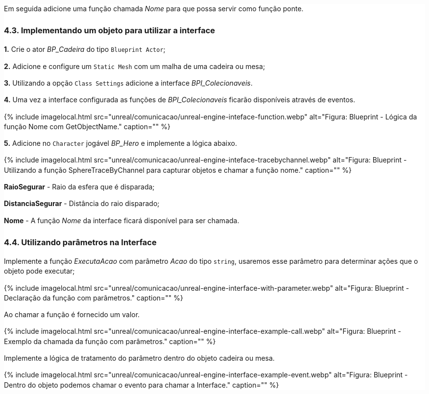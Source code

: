Em seguida adicione uma função chamada *Nome* para que possa servir como função ponte.

### 4.3. Implementando um objeto para utilizar a interface

**1.** Crie o ator *BP_Cadeira* do tipo `Blueprint Actor`;

**2.** Adicione e configure um `Static Mesh` com um malha de uma cadeira ou mesa;

**3.** Utilizando a opção `Class Settings` adicione a interface *BPI_Colecionaveis*.

**4.** Uma vez a interface configurada as funções de  *BPI_Colecionaveis* ficarão disponíveis através de eventos.

{% include imagelocal.html
    src="unreal/comunicacao/unreal-engine-inteface-function.webp"
    alt="Figura: Blueprint - Lógica da função Nome com GetObjectName."
    caption=""
%}

**5.** Adicione no `Character` jogável *BP_Hero* e implemente a lógica abaixo.

{% include imagelocal.html
    src="unreal/comunicacao/unreal-engine-inteface-tracebychannel.webp"
    alt="Figura: Blueprint - Utilizando a função SphereTraceByChannel para capturar objetos e chamar a função nome."
    caption=""
%}

**RaioSegurar** - Raio da esfera que é disparada;

**DistanciaSegurar** - Distância do raio disparado;

**Nome** - A função *Nome* da interface ficará disponível para ser chamada.

### 4.4. Utilizando parâmetros na Interface

Implemente a função *ExecutaAcao* com parâmetro *Acao* do tipo `string`, usaremos esse parâmetro para determinar ações que o objeto pode executar;

{% include imagelocal.html
    src="unreal/comunicacao/unreal-engine-interface-with-parameter.webp"
    alt="Figura: Blueprint - Declaração da função com parâmetros."
    caption=""
%}

Ao chamar a função é fornecido um valor.

{% include imagelocal.html
    src="unreal/comunicacao/unreal-engine-interface-example-call.webp"
    alt="Figura: Blueprint - Exemplo da chamada da função com parâmetros."
    caption=""
%}

Implemente a lógica de tratamento do parâmetro dentro do objeto cadeira ou mesa.

{% include imagelocal.html
    src="unreal/comunicacao/unreal-engine-interface-example-event.webp"
    alt="Figura: Blueprint - Dentro do objeto podemos chamar o evento para chamar a Interface."
    caption=""
%}
